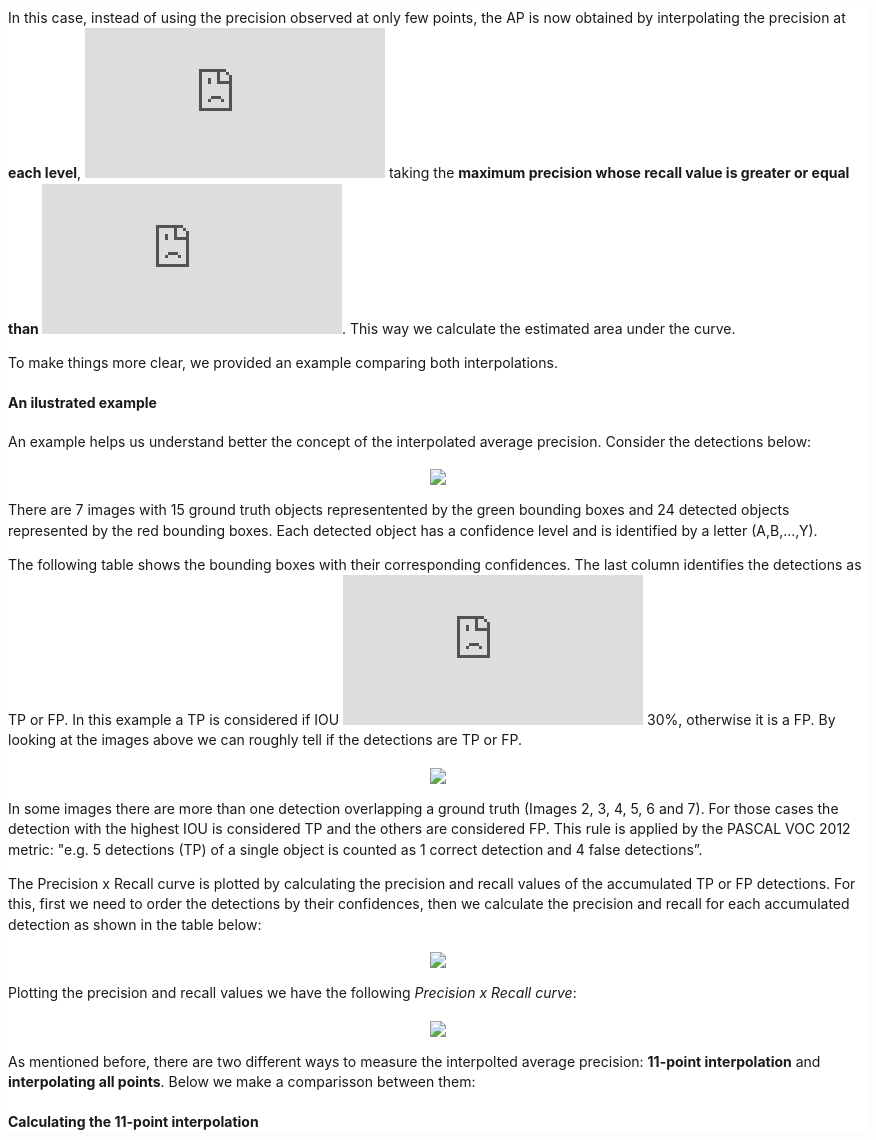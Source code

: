 In this case, instead of using the precision observed at only few points, the AP is now obtained by interpolating the precision at **each level**, ![](http://latex.codecogs.com/gif.latex?r) taking the **maximum precision whose recall value is greater or equal than ![](http://latex.codecogs.com/gif.latex?r&plus;1)**. This way we calculate the estimated area under the curve.

To make things more clear, we provided an example comparing both interpolations.


#### An ilustrated example 

An example helps us understand better the concept of the interpolated average precision. Consider the detections below:
  

<p align="center">
<img src="https://github.com/rafaelpadilla/Object-Detection-Metrics/blob/master/aux_images/samples_1_v2.png" align="center"/></p>
  
There are 7 images with 15 ground truth objects representented by the green bounding boxes and 24 detected objects represented by the red bounding boxes. Each detected object has a confidence level and is identified by a letter (A,B,...,Y).  

The following table shows the bounding boxes with their corresponding confidences. The last column identifies the detections as TP or FP. In this example a TP is considered if IOU ![](http://latex.codecogs.com/gif.latex?%5Cgeq) 30%, otherwise it is a FP. By looking at the images above we can roughly tell if the detections are TP or FP.


<p align="center">
<img src="https://github.com/rafaelpadilla/Object-Detection-Metrics/blob/master/aux_images/table_1_v2.png" align="center"/></p>



In some images there are more than one detection overlapping a ground truth (Images 2, 3, 4, 5, 6 and 7). For those cases the detection with the highest IOU is considered TP and the others are considered FP. This rule is applied by the PASCAL VOC 2012 metric: "e.g. 5 detections (TP) of a single object is counted as 1 correct detection and 4 false detections”.

The Precision x Recall curve is plotted by calculating the precision and recall values of the accumulated TP or FP detections. For this, first we need to order the detections by their confidences, then we calculate the precision and recall for each accumulated detection as shown in the table below: 


<p align="center">
<img src="https://github.com/rafaelpadilla/Object-Detection-Metrics/blob/master/aux_images/table_2_v2.png" align="center"/></p>


 
 Plotting the precision and recall values we have the following *Precision x Recall curve*:
 
 
<p align="center">
<img src="https://github.com/rafaelpadilla/Object-Detection-Metrics/blob/master/aux_images/precision_recall_example_1_v2.png" align="center"/>
</p>
 
As mentioned before, there are two different ways to measure the interpolted average precision: **11-point interpolation** and **interpolating all points**. Below we make a comparisson between them:

#### Calculating the 11-point interpolation
